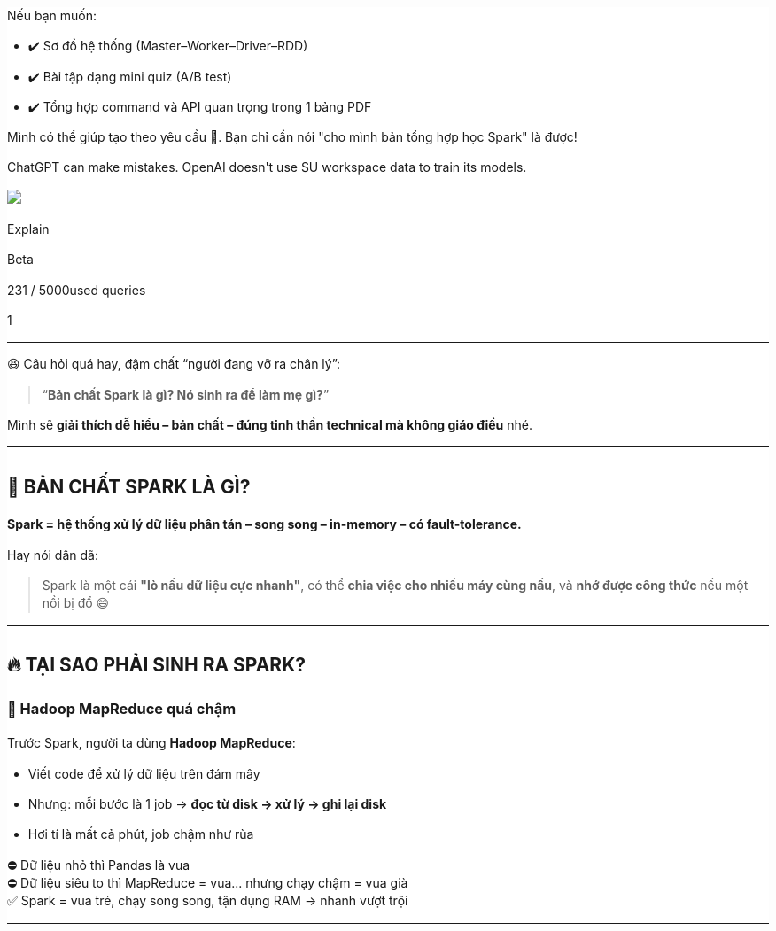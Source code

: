 Nếu bạn muốn:

- ✔️ Sơ đồ hệ thống (Master–Worker–Driver–RDD)
    
- ✔️ Bài tập dạng mini quiz (A/B test)
    
- ✔️ Tổng hợp command và API quan trọng trong 1 bảng PDF
    

Mình có thể giúp tạo theo yêu cầu 💪. Bạn chỉ cần nói "cho mình bản tổng hợp học Spark" là được!

ChatGPT can make mistakes. OpenAI doesn't use SU workspace data to train its models.

![](https://cdn.oaistatic.com/assets/favicon-eex17e9e.ico)

Explain

Beta

231 / 5000used queries

1

---
😆 Câu hỏi quá hay, đậm chất “người đang vỡ ra chân lý”:

> “**Bản chất Spark là gì? Nó sinh ra để làm mẹ gì?**”

Mình sẽ **giải thích dễ hiểu – bản chất – đúng tinh thần technical mà không giáo điều** nhé.

---

## 🧠 BẢN CHẤT SPARK LÀ GÌ?

**Spark = hệ thống xử lý dữ liệu phân tán – song song – in-memory – có fault-tolerance.**

Hay nói dân dã:

> Spark là một cái **"lò nấu dữ liệu cực nhanh"**, có thể **chia việc cho nhiều máy cùng nấu**, và **nhớ được công thức** nếu một nồi bị đổ 😄

---

## 🔥 TẠI SAO PHẢI SINH RA SPARK?

### 💩 Hadoop MapReduce quá chậm

Trước Spark, người ta dùng **Hadoop MapReduce**:

- Viết code để xử lý dữ liệu trên đám mây
    
- Nhưng: mỗi bước là 1 job → **đọc từ disk → xử lý → ghi lại disk**
    
- Hơi tí là mất cả phút, job chậm như rùa
    

⛔ Dữ liệu nhỏ thì Pandas là vua  
⛔ Dữ liệu siêu to thì MapReduce = vua... nhưng chạy chậm = vua già  
✅ Spark = vua trẻ, chạy song song, tận dụng RAM → nhanh vượt trội

---